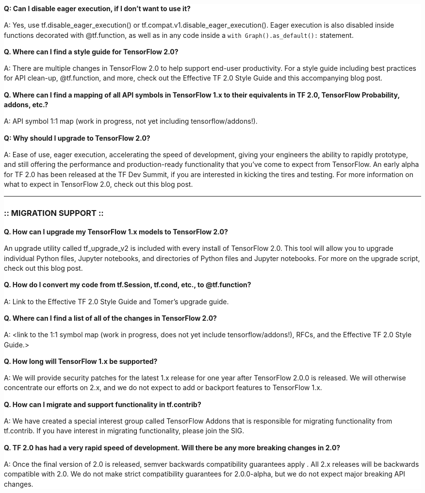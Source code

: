 **Q: Can I disable eager execution, if I don’t want to use it?**

A: Yes, use tf.disable_eager_execution() or tf.compat.v1.disable_eager_execution(). Eager execution is also disabled inside functions decorated with @tf.function, as well as in any code inside a `with Graph().as_default():` statement.

**Q. Where can I find a style guide for TensorFlow 2.0?**

A:  There are multiple changes in TensorFlow 2.0 to help support end-user productivity. For a style guide including best practices for API clean-up, @tf.function, and more, check out the Effective TF 2.0 Style Guide and this accompanying blog post.

**Q. Where can I find a mapping of all API symbols in TensorFlow 1.x to their equivalents in TF 2.0, TensorFlow Probability, addons, etc.?**

A:  API symbol 1:1 map (work in progress, not yet including tensorflow/addons!).

**Q: Why should I upgrade to TensorFlow 2.0?**

A: Ease of use, eager execution, accelerating the speed of development, giving your engineers the ability to rapidly prototype, and still offering the performance and production-ready functionality that you’ve come to expect from TensorFlow. An early alpha for TF 2.0 has been released at the TF Dev Summit, if you are interested in kicking the tires and testing. For more information on what to expect in TensorFlow 2.0, check out this blog post.

-------------------------------

### :: MIGRATION SUPPORT ::

**Q. How can I upgrade my TensorFlow 1.x models to TensorFlow 2.0?**

An upgrade utility called tf_upgrade_v2 is included with every install of TensorFlow 2.0. This tool will allow you to upgrade individual Python files, Jupyter notebooks, and directories of Python files and Jupyter notebooks. For more on the upgrade script, check out this blog post. 

**Q. How do I convert my code from tf.Session, tf.cond, etc., to @tf.function?**

A: Link to the Effective TF 2.0 Style Guide and Tomer’s upgrade guide. 

**Q. Where can I find a list of all of the changes in TensorFlow 2.0?**

A: <link to the 1:1 symbol map (work in progress, does not yet include tensorflow/addons!), RFCs, and the Effective TF 2.0 Style Guide.>

**Q. How long will TensorFlow 1.x be supported?**

A: We will provide security patches for the latest 1.x release for one year after TensorFlow 2.0.0 is released. We will otherwise concentrate our efforts on 2.x, and we do not expect to add or backport features to TensorFlow 1.x.

**Q. How can I migrate and support functionality in tf.contrib?**

A: We have created a special interest group called TensorFlow Addons that is responsible for migrating functionality from tf.contrib. If you have interest in migrating functionality, please join the SIG.

**Q. TF 2.0 has had a very rapid speed of development. Will there be any more breaking changes in 2.0?**

A: Once the final version of 2.0 is released, semver backwards compatibility guarantees apply <link to version_compat>. All 2.x releases will be backwards compatible with 2.0. We do not make strict compatibility guarantees for 2.0.0-alpha, but we do not expect major breaking API changes. 
